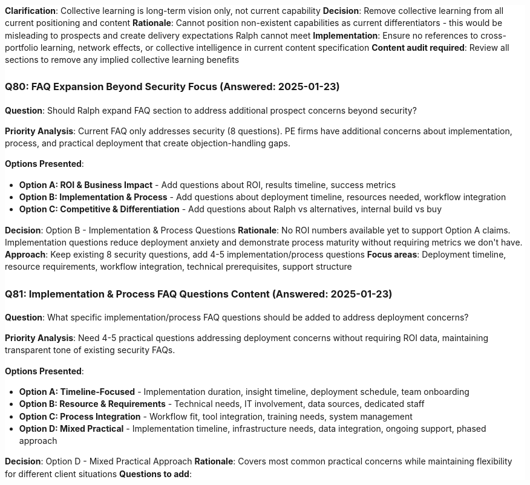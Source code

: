 **Clarification**: Collective learning is long-term vision only, not current capability
**Decision**: Remove collective learning from all current positioning and content
**Rationale**: Cannot position non-existent capabilities as current differentiators - this would be misleading to prospects and create delivery expectations Ralph cannot meet
**Implementation**: Ensure no references to cross-portfolio learning, network effects, or collective intelligence in current content specification
**Content audit required**: Review all sections to remove any implied collective learning benefits

### Q80: FAQ Expansion Beyond Security Focus (Answered: 2025-01-23)

**Question**: Should Ralph expand FAQ section to address additional prospect concerns beyond security?

**Priority Analysis**: Current FAQ only addresses security (8 questions). PE firms have additional concerns about implementation, process, and practical deployment that create objection-handling gaps.

**Options Presented**:

- **Option A: ROI & Business Impact** - Add questions about ROI, results timeline, success metrics
- **Option B: Implementation & Process** - Add questions about deployment timeline, resources needed, workflow integration
- **Option C: Competitive & Differentiation** - Add questions about Ralph vs alternatives, internal build vs buy

**Decision**: Option B - Implementation & Process Questions
**Rationale**: No ROI numbers available yet to support Option A claims. Implementation questions reduce deployment anxiety and demonstrate process maturity without requiring metrics we don't have.
**Approach**: Keep existing 8 security questions, add 4-5 implementation/process questions
**Focus areas**: Deployment timeline, resource requirements, workflow integration, technical prerequisites, support structure

### Q81: Implementation & Process FAQ Questions Content (Answered: 2025-01-23)

**Question**: What specific implementation/process FAQ questions should be added to address deployment concerns?

**Priority Analysis**: Need 4-5 practical questions addressing deployment concerns without requiring ROI data, maintaining transparent tone of existing security FAQs.

**Options Presented**:

- **Option A: Timeline-Focused** - Implementation duration, insight timeline, deployment schedule, team onboarding
- **Option B: Resource & Requirements** - Technical needs, IT involvement, data sources, dedicated staff
- **Option C: Process Integration** - Workflow fit, tool integration, training needs, system management
- **Option D: Mixed Practical** - Implementation timeline, infrastructure needs, data integration, ongoing support, phased approach

**Decision**: Option D - Mixed Practical Approach
**Rationale**: Covers most common practical concerns while maintaining flexibility for different client situations
**Questions to add**:

